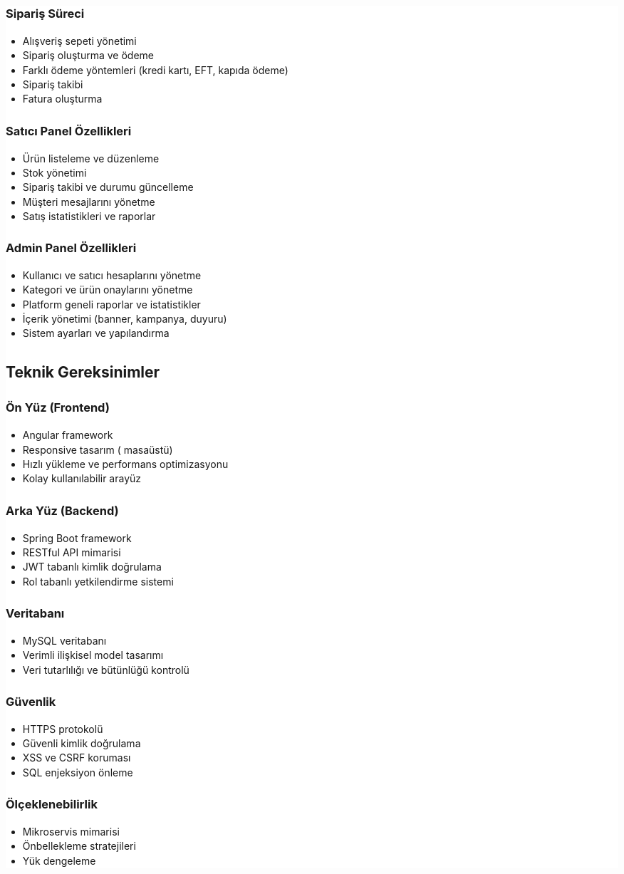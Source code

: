 ### Sipariş Süreci
- Alışveriş sepeti yönetimi
- Sipariş oluşturma ve ödeme
- Farklı ödeme yöntemleri (kredi kartı, EFT, kapıda ödeme)
- Sipariş takibi
- Fatura oluşturma

### Satıcı Panel Özellikleri
- Ürün listeleme ve düzenleme
- Stok yönetimi
- Sipariş takibi ve durumu güncelleme
- Müşteri mesajlarını yönetme
- Satış istatistikleri ve raporlar

### Admin Panel Özellikleri
- Kullanıcı ve satıcı hesaplarını yönetme
- Kategori ve ürün onaylarını yönetme
- Platform geneli raporlar ve istatistikler
- İçerik yönetimi (banner, kampanya, duyuru)
- Sistem ayarları ve yapılandırma

## Teknik Gereksinimler

### Ön Yüz (Frontend)
- Angular framework
- Responsive tasarım ( masaüstü)
- Hızlı yükleme ve performans optimizasyonu
- Kolay kullanılabilir arayüz

### Arka Yüz (Backend)
- Spring Boot framework
- RESTful API mimarisi
- JWT tabanlı kimlik doğrulama
- Rol tabanlı yetkilendirme sistemi

### Veritabanı
- MySQL veritabanı
- Verimli ilişkisel model tasarımı
- Veri tutarlılığı ve bütünlüğü kontrolü

### Güvenlik
- HTTPS protokolü
- Güvenli kimlik doğrulama
- XSS ve CSRF koruması
- SQL enjeksiyon önleme

### Ölçeklenebilirlik
- Mikroservis mimarisi
- Önbellekleme stratejileri
- Yük dengeleme
